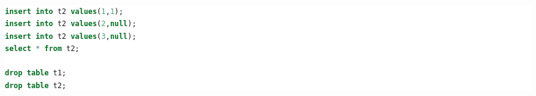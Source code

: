```sql
insert into t2 values(1,1);
insert into t2 values(2,null);
insert into t2 values(3,null);
select * from t2;

drop table t1;
drop table t2;

```
